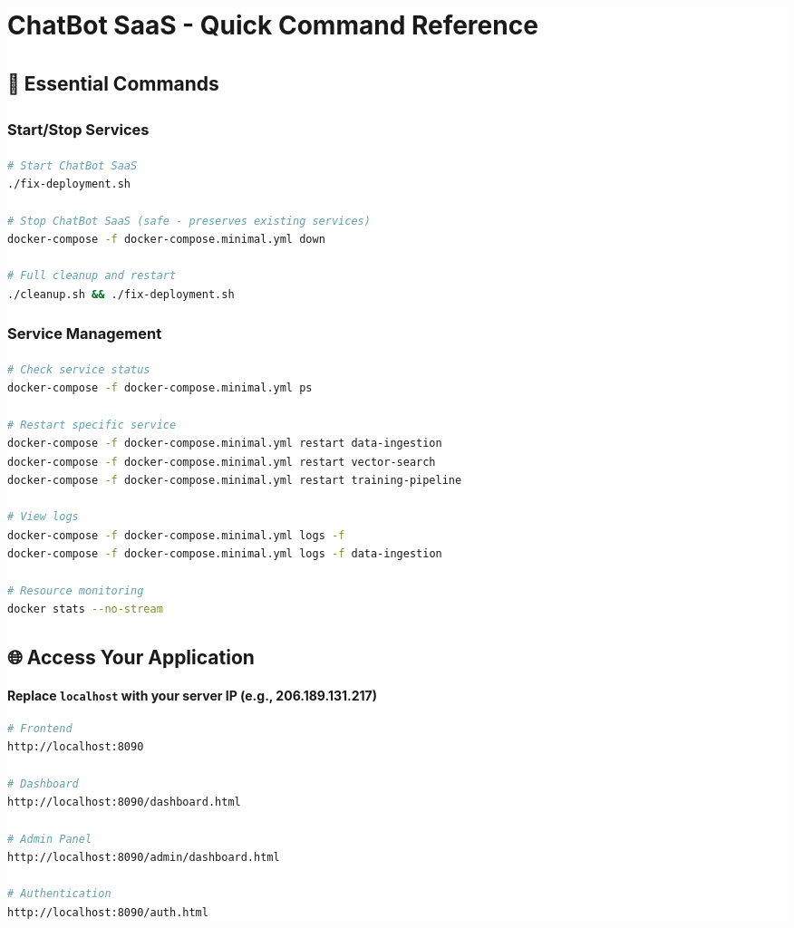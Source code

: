 # ChatBot SaaS - Quick Command Reference

## 🚀 Essential Commands

### **Start/Stop Services**
```bash
# Start ChatBot SaaS
./fix-deployment.sh

# Stop ChatBot SaaS (safe - preserves existing services)
docker-compose -f docker-compose.minimal.yml down

# Full cleanup and restart
./cleanup.sh && ./fix-deployment.sh
```

### **Service Management**
```bash
# Check service status
docker-compose -f docker-compose.minimal.yml ps

# Restart specific service
docker-compose -f docker-compose.minimal.yml restart data-ingestion
docker-compose -f docker-compose.minimal.yml restart vector-search
docker-compose -f docker-compose.minimal.yml restart training-pipeline

# View logs
docker-compose -f docker-compose.minimal.yml logs -f
docker-compose -f docker-compose.minimal.yml logs -f data-ingestion

# Resource monitoring
docker stats --no-stream
```

## 🌐 Access Your Application

**Replace `localhost` with your server IP (e.g., 206.189.131.217)**

```bash
# Frontend
http://localhost:8090

# Dashboard  
http://localhost:8090/dashboard.html

# Admin Panel
http://localhost:8090/admin/dashboard.html

# Authentication
http://localhost:8090/auth.html
```
